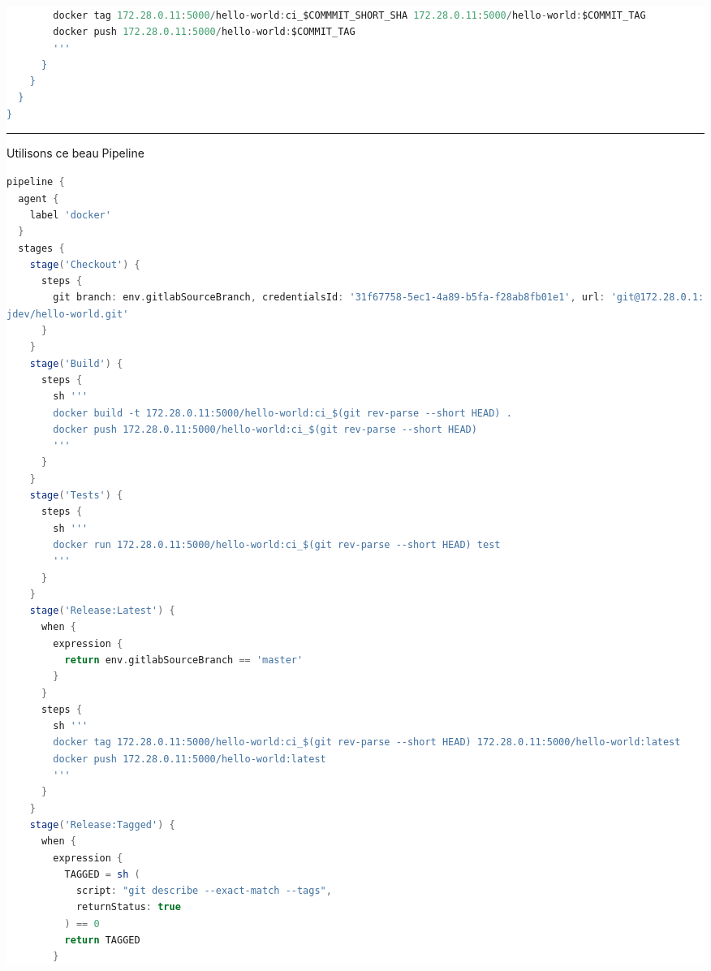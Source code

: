 ```groovy
        docker tag 172.28.0.11:5000/hello-world:ci_$COMMMIT_SHORT_SHA 172.28.0.11:5000/hello-world:$COMMIT_TAG
        docker push 172.28.0.11:5000/hello-world:$COMMIT_TAG
        '''
      }
    }
  }
}
```

----

Utilisons ce beau Pipeline

```groovy
pipeline {
  agent {
    label 'docker'
  }
  stages {
    stage('Checkout') {
      steps {
        git branch: env.gitlabSourceBranch, credentialsId: '31f67758-5ec1-4a89-b5fa-f28ab8fb01e1', url: 'git@172.28.0.1:jdev/hello-world.git'
      }
    }
    stage('Build') {
      steps {
        sh '''
        docker build -t 172.28.0.11:5000/hello-world:ci_$(git rev-parse --short HEAD) .
        docker push 172.28.0.11:5000/hello-world:ci_$(git rev-parse --short HEAD)
        '''
      }
    }
    stage('Tests') {
      steps {
        sh '''
        docker run 172.28.0.11:5000/hello-world:ci_$(git rev-parse --short HEAD) test
        '''
      }
    }
    stage('Release:Latest') {
      when {
        expression {
          return env.gitlabSourceBranch == 'master'
        }
      }
      steps {
        sh '''
        docker tag 172.28.0.11:5000/hello-world:ci_$(git rev-parse --short HEAD) 172.28.0.11:5000/hello-world:latest
        docker push 172.28.0.11:5000/hello-world:latest
        '''
      }
    }
    stage('Release:Tagged') {
      when {
        expression {
          TAGGED = sh (
            script: "git describe --exact-match --tags",
            returnStatus: true
          ) == 0
          return TAGGED
        }
```